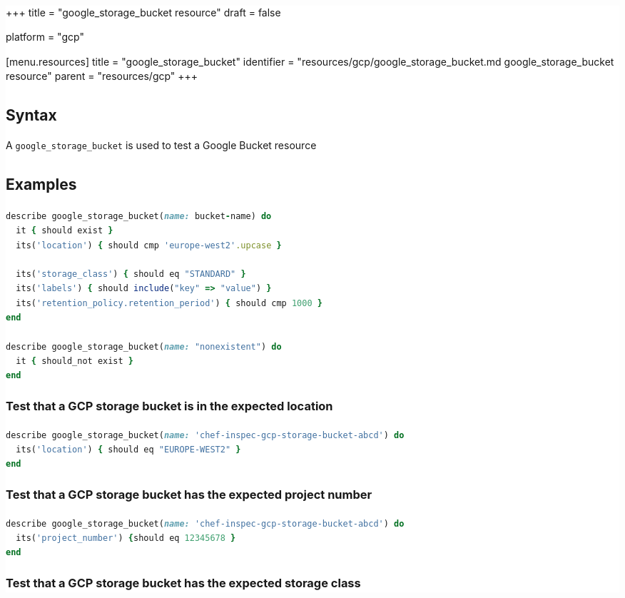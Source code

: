 +++
title = "google_storage_bucket resource"
draft = false

platform = "gcp"

[menu.resources]
    title = "google_storage_bucket"
    identifier = "resources/gcp/google_storage_bucket.md google_storage_bucket resource"
    parent = "resources/gcp"
+++

## Syntax

A `google_storage_bucket` is used to test a Google Bucket resource

## Examples

```ruby
describe google_storage_bucket(name: bucket-name) do
  it { should exist }
  its('location') { should cmp 'europe-west2'.upcase }

  its('storage_class') { should eq "STANDARD" }
  its('labels') { should include("key" => "value") }
  its('retention_policy.retention_period') { should cmp 1000 }
end

describe google_storage_bucket(name: "nonexistent") do
  it { should_not exist }
end
```

### Test that a GCP storage bucket is in the expected location

```ruby
describe google_storage_bucket(name: 'chef-inspec-gcp-storage-bucket-abcd') do
  its('location') { should eq "EUROPE-WEST2" }
end
```

### Test that a GCP storage bucket has the expected project number

```ruby
describe google_storage_bucket(name: 'chef-inspec-gcp-storage-bucket-abcd') do
  its('project_number') {should eq 12345678 }
end
```

### Test that a GCP storage bucket has the expected storage class
